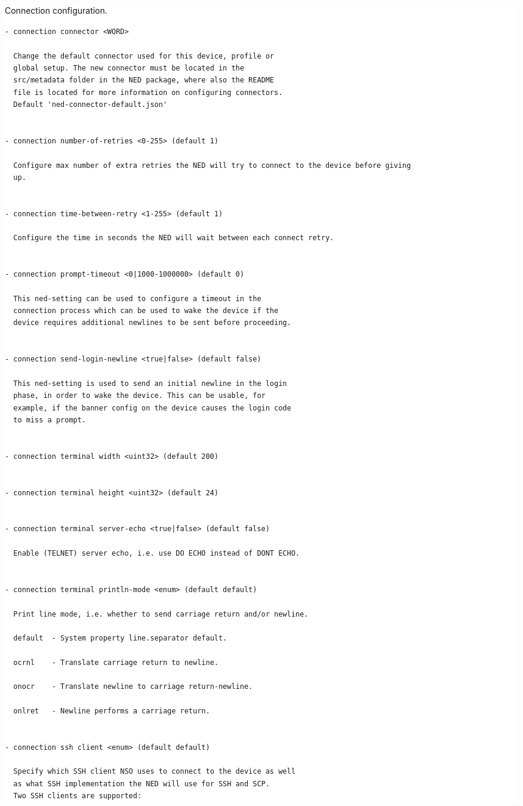   Connection configuration.


    - connection connector <WORD>

      Change the default connector used for this device, profile or
      global setup. The new connector must be located in the
      src/metadata folder in the NED package, where also the README
      file is located for more information on configuring connectors.
      Default 'ned-connector-default.json'


    - connection number-of-retries <0-255> (default 1)

      Configure max number of extra retries the NED will try to connect to the device before giving
      up.


    - connection time-between-retry <1-255> (default 1)

      Configure the time in seconds the NED will wait between each connect retry.


    - connection prompt-timeout <0|1000-1000000> (default 0)

      This ned-setting can be used to configure a timeout in the
      connection process which can be used to wake the device if the
      device requires additional newlines to be sent before proceeding.


    - connection send-login-newline <true|false> (default false)

      This ned-setting is used to send an initial newline in the login
      phase, in order to wake the device. This can be usable, for
      example, if the banner config on the device causes the login code
      to miss a prompt.


    - connection terminal width <uint32> (default 200)


    - connection terminal height <uint32> (default 24)


    - connection terminal server-echo <true|false> (default false)

      Enable (TELNET) server echo, i.e. use DO ECHO instead of DONT ECHO.


    - connection terminal println-mode <enum> (default default)

      Print line mode, i.e. whether to send carriage return and/or newline.

      default  - System property line.separator default.

      ocrnl    - Translate carriage return to newline.

      onocr    - Translate newline to carriage return-newline.

      onlret   - Newline performs a carriage return.


    - connection ssh client <enum> (default default)

      Specify which SSH client NSO uses to connect to the device as well
      as what SSH implementation the NED will use for SSH and SCP.
      Two SSH clients are supported:

